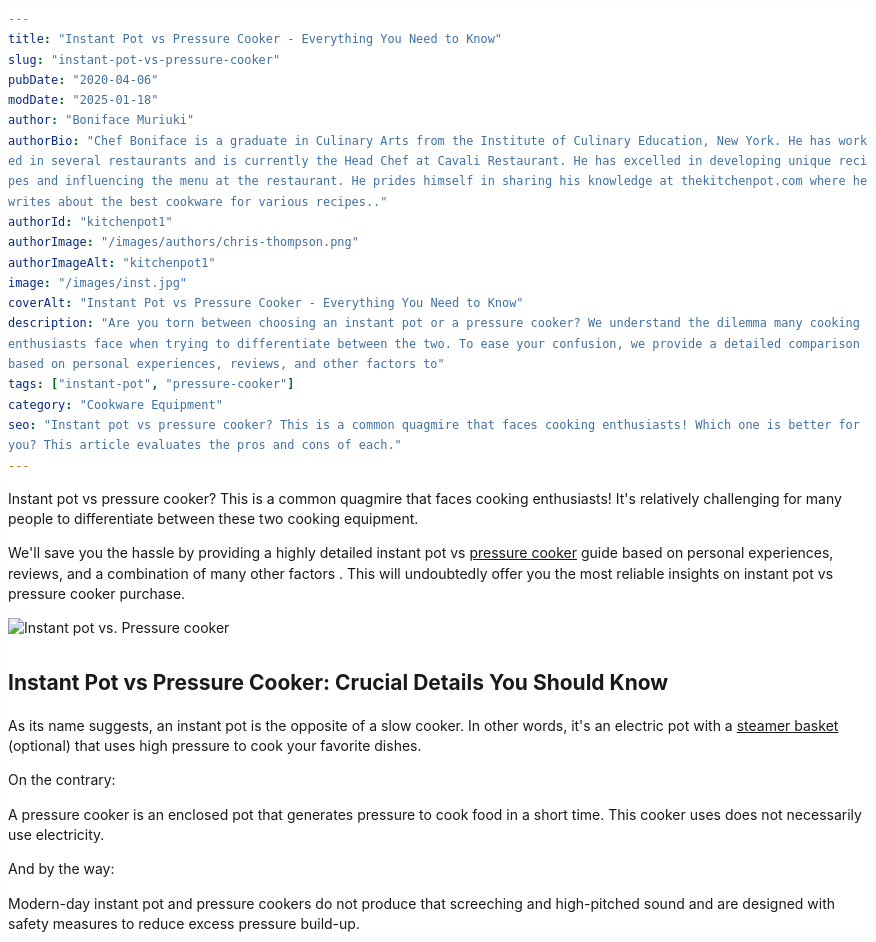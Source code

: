 ```yaml
---
title: "Instant Pot vs Pressure Cooker - Everything You Need to Know"
slug: "instant-pot-vs-pressure-cooker"
pubDate: "2020-04-06"
modDate: "2025-01-18"
author: "Boniface Muriuki"
authorBio: "Chef Boniface is a graduate in Culinary Arts from the Institute of Culinary Education, New York. He has worked in several restaurants and is currently the Head Chef at Cavali Restaurant. He has excelled in developing unique recipes and influencing the menu at the restaurant. He prides himself in sharing his knowledge at thekitchenpot.com where he writes about the best cookware for various recipes.."
authorId: "kitchenpot1"
authorImage: "/images/authors/chris-thompson.png"
authorImageAlt: "kitchenpot1"
image: "/images/inst.jpg"
coverAlt: "Instant Pot vs Pressure Cooker - Everything You Need to Know"
description: "Are you torn between choosing an instant pot or a pressure cooker? We understand the dilemma many cooking enthusiasts face when trying to differentiate between the two. To ease your confusion, we provide a detailed comparison based on personal experiences, reviews, and other factors to"
tags: ["instant-pot", "pressure-cooker"]
category: "Cookware Equipment"
seo: "Instant pot vs pressure cooker? This is a common quagmire that faces cooking enthusiasts! Which one is better for you? This article evaluates the pros and cons of each."
---
```


Instant pot vs pressure cooker? This is a common quagmire that faces cooking enthusiasts! It's relatively challenging for many people to differentiate between these two cooking equipment.

We'll save you the hassle by providing a highly detailed instant pot vs [pressure cooker](https://en.wikipedia.org/wiki/Pressure_cooking) guide based on personal experiences, reviews, and a combination of many other factors . This will undoubtedly offer you the most reliable insights on instant pot vs pressure cooker purchase.

![Instant pot vs. Pressure cooker](https://no-waste.org/wp-content/uploads/2020/01/portablegasgrill.jpg)

## Instant Pot vs Pressure Cooker: Crucial Details You Should Know

As its name suggests, an instant pot is the opposite of a slow cooker. In other words, it's an electric pot with a [steamer basket](https://thekitchenpot.com/best-steamer-basket-for-instant-pot/) (optional) that uses high pressure to cook your favorite dishes.

On the contrary:

A pressure cooker is an enclosed pot that generates pressure to cook food in a short time. This cooker uses does not necessarily use electricity.

And by the way:

Modern-day instant pot and pressure cookers do not produce that screeching and high-pitched sound and are designed with safety measures to reduce excess pressure build-up.
